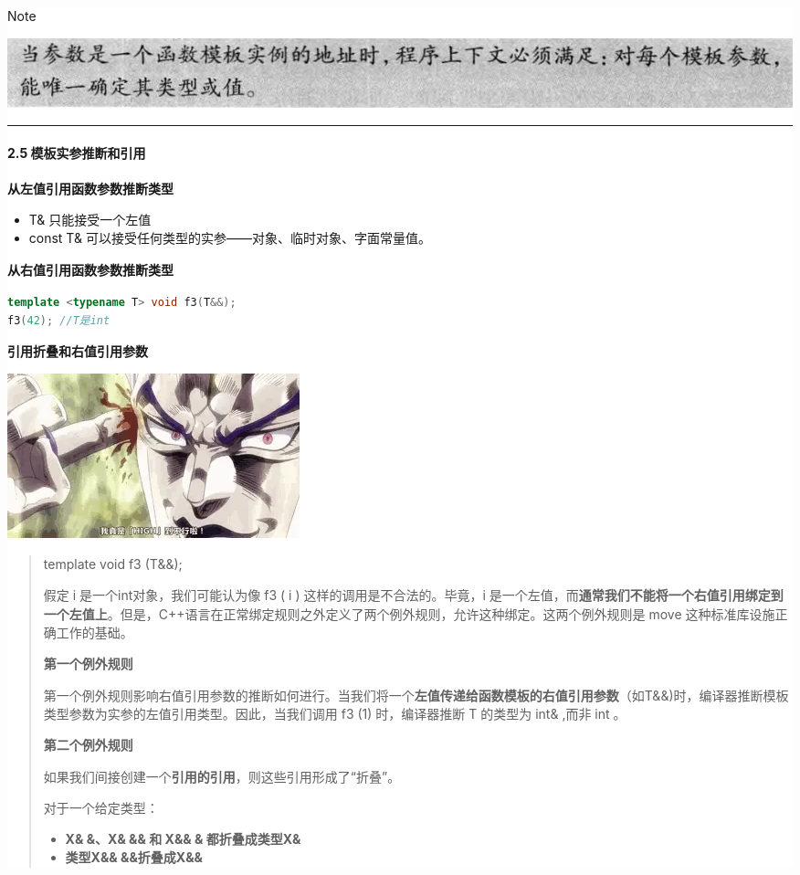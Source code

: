 > [!NOTE]
>
> ![image-20240716182754263](./assets/image-20240716182754263.png)







---

#### 2.5 模板实参推断和引用



**从左值引用函数参数推断类型**

- T& 只能接受一个左值
- const T& 可以接受任何类型的实参——对象、临时对象、字面常量值。

**从右值引用函数参数推断类型**

```cpp
template <typename T> void f3(T&&);
f3(42); //T是int
```



**引用折叠和右值引用参数**

![HIGH到不行](./assets/HIGH到不行.webp)

> template <typename T> void f3 (T&&);
>
> 假定 i 是一个int对象，我们可能认为像 f3 ( i ) 这样的调用是不合法的。毕竟，i 是一个左值，而**通常我们不能将一个右值引用绑定到一个左值上**。但是，C++语言在正常绑定规则之外定义了两个例外规则，允许这种绑定。这两个例外规则是 move 这种标准库设施正确工作的基础。
>
> **第一个例外规则**
>
> 第一个例外规则影响右值引用参数的推断如何进行。当我们将一个**左值传递给函数模板的右值引用参数**（如T&&)时，编译器推断模板
> 类型参数为实参的左值引用类型。因此，当我们调用 f3 (1) 时，编译器推断 T 的类型为 int& ,而非 int 。
>
> 
>
> **第二个例外规则**
>
> 如果我们间接创建一个**引用的引用**，则这些引用形成了“折叠”。
>
> 对于一个给定类型：
>
> - **X& &、X& && 和 X&& & 都折叠成类型X&**
> - **类型X&& &&折叠成X&&**
>
